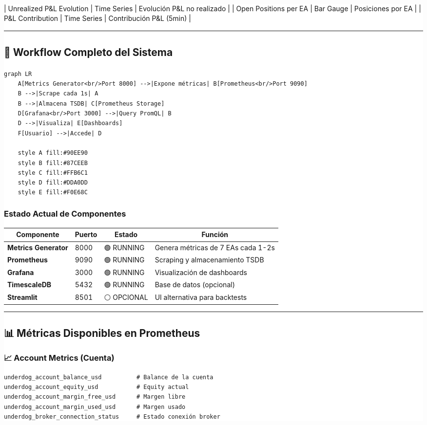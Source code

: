 | Unrealized P&L Evolution | Time Series | Evolución P&L no realizado |
| Open Positions per EA | Bar Gauge | Posiciones por EA |
| P&L Contribution | Time Series | Contribución P&L (5min) |

---

## 🔄 Workflow Completo del Sistema

```mermaid
graph LR
    A[Metrics Generator<br/>Port 8000] -->|Expone métricas| B[Prometheus<br/>Port 9090]
    B -->|Scrape cada 1s| A
    B -->|Almacena TSDB| C[Prometheus Storage]
    D[Grafana<br/>Port 3000] -->|Query PromQL| B
    D -->|Visualiza| E[Dashboards]
    F[Usuario] -->|Accede| D
    
    style A fill:#90EE90
    style B fill:#87CEEB
    style C fill:#FFB6C1
    style D fill:#DDA0DD
    style E fill:#F0E68C
```

### Estado Actual de Componentes

| Componente | Puerto | Estado | Función |
|------------|--------|--------|---------|
| **Metrics Generator** | 8000 | 🟢 RUNNING | Genera métricas de 7 EAs cada 1-2s |
| **Prometheus** | 9090 | 🟢 RUNNING | Scraping y almacenamiento TSDB |
| **Grafana** | 3000 | 🟢 RUNNING | Visualización de dashboards |
| **TimescaleDB** | 5432 | 🟢 RUNNING | Base de datos (opcional) |
| **Streamlit** | 8501 | ⚪ OPCIONAL | UI alternativa para backtests |

---

## 📊 Métricas Disponibles en Prometheus

### 📈 Account Metrics (Cuenta)
```promql
underdog_account_balance_usd          # Balance de la cuenta
underdog_account_equity_usd           # Equity actual
underdog_account_margin_free_usd      # Margen libre
underdog_account_margin_used_usd      # Margen usado
underdog_broker_connection_status     # Estado conexión broker
```
